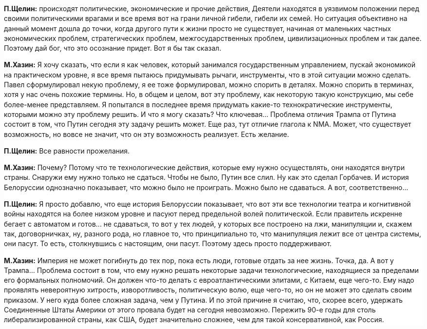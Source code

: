 **П.Щелин:**
происходят политические, экономические и прочие действия, Деятели находятся в уязвимом положении перед своими политическими врагами и все время вот на грани личной гибели, гибели их семей.
Но ситуация объективно на данный момент дошла до точки, когда другого пути к жизни просто не существует, начиная от маленьких частных экономических проблем, стратегических проблем, межгосударственных проблем, цивилизационных проблем и так далее.
Поэтому дай бог, что это осознание придет.
Вот я бы так сказал.

**М.Хазин:**
Я хочу сказать, что если я как человек, который занимался государственным управлением, пускай экономикой на практическом уровне, я все время пытаюсь придумывать рычаги, инструменты, что в этой ситуации можно сделать.
Павел сформулировал некую проблему, я ее тоже формулировал, можно спорить в деталях.
Можно спорить в терминах, хотя у нас очень похожие термины.
Но, в общем и целом, вот эту проблему, как некоторую такую конструкцию, мы себе более-менее представляем.
Я попытался в последнее время придумать какие-то технократические инструменты, которыми можно эту проблему решить.
И что я могу сказать?
Что ключевая...
Проблема отличия Трампа от Путина состоит в том, что Путин сегодня эту задачу решить может.
Еще раз, тут отличие глагола к NMA.
Может, что существует возможность, но вовсе не значит, что он эту возможность реализует.
Есть желание.

**П.Щелин:**
Все равности прожелания.

**М.Хазин:**
Почему?
Потому что те технологические действия, которые ему нужно осуществлять, они находятся внутри страны.
Снаружи ему нужно только не сдаться.
Чтобы не было, Путин все слил.
Ну как это сделал Горбачев.
И история Белоруссии однозначно показывает, что можно было не проиграть.
Можно было не сдаваться.
А вот, соответственно...

**П.Щелин:**
Я просто добавлю, что еще история Белоруссии показывает, что вот эти все технологии театра и когнитивной войны находятся на более низком уровне и пасуют перед предельной волей политической.
Если правитель искренне бегает с автоматом и готов...
не сдаваться, то вот у тех людей, у которых все построено на лжи, манипуляции и, скажем так, договорничках, ну, разного рода, но главное то, что принципиально то, что манипуляция лежит все от центра системы, они пасут.
То есть, столкнувшись с настоящим, они пасут.
Поэтому здесь просто поддерживают.

**М.Хазин:**
Империя не может погибнуть до тех пор, пока есть люди, готовые отдать за нее жизнь.
Точка, да.
А вот у Трампа...
Проблема состоит в том, что ему нужно решать некоторые задачи технологические, находящиеся за пределами его формальных полномочий.
Он должен что-то делать с евроатлантическими элитами, с Китаем, еще чего-то.
Ему надо проявлять невероятную хитрость, изворотливость, политическую волю, еще чего-то, но он не может это сделать своим приказом.
У него куда более сложная задача, чем у Путина.
И по этой причине я считаю, что, скорее всего, удержать Соединенные Штаты Америки от этого провала будет на сегодня невозможно.
Пережить 90-е годы для столь либерализированной страны, как США, будет значительно сложнее, чем для такой консервативной, как Россия.
